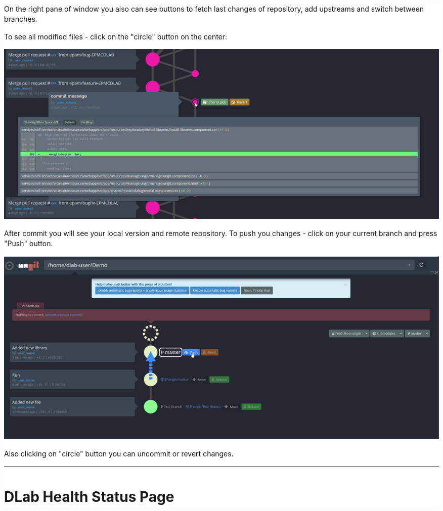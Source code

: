 On the right pane of window you also can see buttons to fetch last changes of repository, add upstreams and switch between branches.

To see all modified files - click on the "circle" button on the center:

![Git_ui_ungit_changes](doc/ungit_changes.png)

After commit you will see your local version and remote repository. To push you changes - click on your current branch and press "Push" button.

![Git_ui_ungit_push](doc/ungit_push.png)

Also clicking on "circle" button you can uncommit or revert changes.

--------------------------------
# DLab Health Status Page <a name="health_page"></a>
